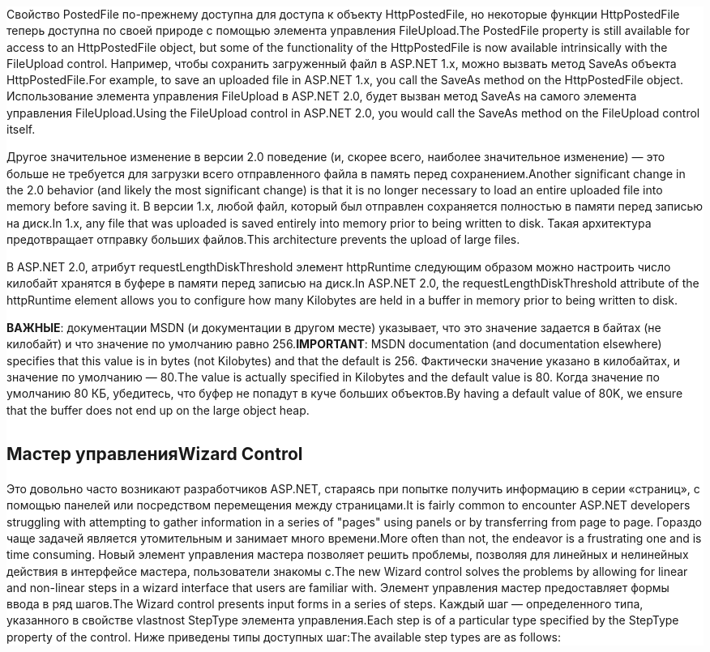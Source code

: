 <span data-ttu-id="09070-254">Свойство PostedFile по-прежнему доступна для доступа к объекту HttpPostedFile, но некоторые функции HttpPostedFile теперь доступна по своей природе с помощью элемента управления FileUpload.</span><span class="sxs-lookup"><span data-stu-id="09070-254">The PostedFile property is still available for access to an HttpPostedFile object, but some of the functionality of the HttpPostedFile is now available intrinsically with the FileUpload control.</span></span> <span data-ttu-id="09070-255">Например, чтобы сохранить загруженный файл в ASP.NET 1.x, можно вызвать метод SaveAs объекта HttpPostedFile.</span><span class="sxs-lookup"><span data-stu-id="09070-255">For example, to save an uploaded file in ASP.NET 1.x, you call the SaveAs method on the HttpPostedFile object.</span></span> <span data-ttu-id="09070-256">Использование элемента управления FileUpload в ASP.NET 2.0, будет вызван метод SaveAs на самого элемента управления FileUpload.</span><span class="sxs-lookup"><span data-stu-id="09070-256">Using the FileUpload control in ASP.NET 2.0, you would call the SaveAs method on the FileUpload control itself.</span></span>

<span data-ttu-id="09070-257">Другое значительное изменение в версии 2.0 поведение (и, скорее всего, наиболее значительное изменение) — это больше не требуется для загрузки всего отправленного файла в память перед сохранением.</span><span class="sxs-lookup"><span data-stu-id="09070-257">Another significant change in the 2.0 behavior (and likely the most significant change) is that it is no longer necessary to load an entire uploaded file into memory before saving it.</span></span> <span data-ttu-id="09070-258">В версии 1.x, любой файл, который был отправлен сохраняется полностью в памяти перед записью на диск.</span><span class="sxs-lookup"><span data-stu-id="09070-258">In 1.x, any file that was uploaded is saved entirely into memory prior to being written to disk.</span></span> <span data-ttu-id="09070-259">Такая архитектура предотвращает отправку больших файлов.</span><span class="sxs-lookup"><span data-stu-id="09070-259">This architecture prevents the upload of large files.</span></span>

<span data-ttu-id="09070-260">В ASP.NET 2.0, атрибут requestLengthDiskThreshold элемент httpRuntime следующим образом можно настроить число килобайт хранятся в буфере в памяти перед записью на диск.</span><span class="sxs-lookup"><span data-stu-id="09070-260">In ASP.NET 2.0, the requestLengthDiskThreshold attribute of the httpRuntime element allows you to configure how many Kilobytes are held in a buffer in memory prior to being written to disk.</span></span>

<span data-ttu-id="09070-261">**ВАЖНЫЕ**: документации MSDN (и документации в другом месте) указывает, что это значение задается в байтах (не килобайт) и что значение по умолчанию равно 256.</span><span class="sxs-lookup"><span data-stu-id="09070-261">**IMPORTANT**: MSDN documentation (and documentation elsewhere) specifies that this value is in bytes (not Kilobytes) and that the default is 256.</span></span> <span data-ttu-id="09070-262">Фактически значение указано в килобайтах, и значение по умолчанию — 80.</span><span class="sxs-lookup"><span data-stu-id="09070-262">The value is actually specified in Kilobytes and the default value is 80.</span></span> <span data-ttu-id="09070-263">Когда значение по умолчанию 80 КБ, убедитесь, что буфер не попадут в куче больших объектов.</span><span class="sxs-lookup"><span data-stu-id="09070-263">By having a default value of 80K, we ensure that the buffer does not end up on the large object heap.</span></span>

## <a name="wizard-control"></a><span data-ttu-id="09070-264">Мастер управления</span><span class="sxs-lookup"><span data-stu-id="09070-264">Wizard Control</span></span>

<span data-ttu-id="09070-265">Это довольно часто возникают разработчиков ASP.NET, стараясь при попытке получить информацию в серии «страниц», с помощью панелей или посредством перемещения между страницами.</span><span class="sxs-lookup"><span data-stu-id="09070-265">It is fairly common to encounter ASP.NET developers struggling with attempting to gather information in a series of "pages" using panels or by transferring from page to page.</span></span> <span data-ttu-id="09070-266">Гораздо чаще задачей является утомительным и занимает много времени.</span><span class="sxs-lookup"><span data-stu-id="09070-266">More often than not, the endeavor is a frustrating one and is time consuming.</span></span> <span data-ttu-id="09070-267">Новый элемент управления мастера позволяет решить проблемы, позволяя для линейных и нелинейных действия в интерфейсе мастера, пользователи знакомы с.</span><span class="sxs-lookup"><span data-stu-id="09070-267">The new Wizard control solves the problems by allowing for linear and non-linear steps in a wizard interface that users are familiar with.</span></span> <span data-ttu-id="09070-268">Элемент управления мастер предоставляет формы ввода в ряд шагов.</span><span class="sxs-lookup"><span data-stu-id="09070-268">The Wizard control presents input forms in a series of steps.</span></span> <span data-ttu-id="09070-269">Каждый шаг — определенного типа, указанного в свойстве vlastnost StepType элемента управления.</span><span class="sxs-lookup"><span data-stu-id="09070-269">Each step is of a particular type specified by the StepType property of the control.</span></span> <span data-ttu-id="09070-270">Ниже приведены типы доступных шаг:</span><span class="sxs-lookup"><span data-stu-id="09070-270">The available step types are as follows:</span></span>

